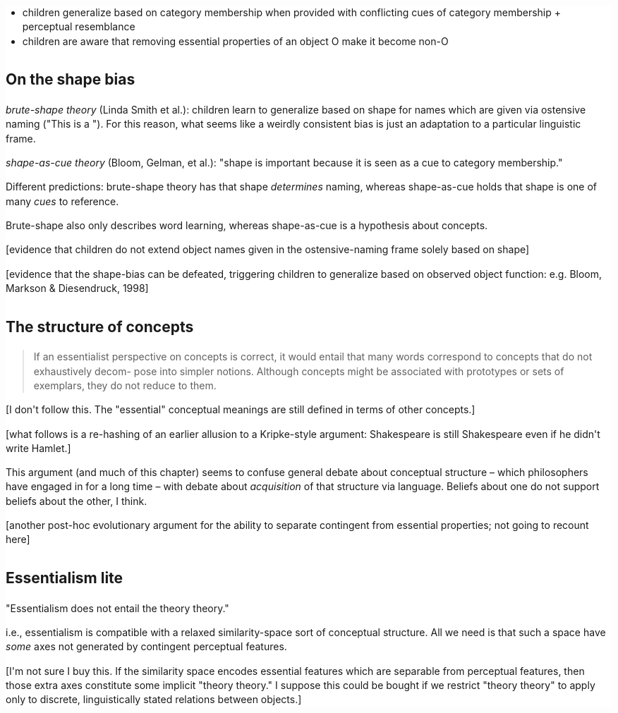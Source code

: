 - children generalize based on category membership when provided with conflicting cues of category membership + perceptual resemblance
- children are aware that removing essential properties of an object O make it become non-O

## On the shape bias

*brute-shape theory* (Linda Smith et al.): children learn to generalize based on shape for names which are given via ostensive naming ("This is a "). For this reason, what seems like a weirdly consistent bias is just an adaptation to a particular linguistic frame.

*shape-as-cue theory* (Bloom, Gelman, et al.): "shape is important because it is seen as a cue to category membership."

Different predictions: brute-shape theory has that shape *determines* naming, whereas shape-as-cue holds that shape is one of many *cues* to reference.

Brute-shape also only describes word learning, whereas shape-as-cue is a hypothesis about concepts.

[evidence that children do not extend object names given in the ostensive-naming frame solely based on shape]

[evidence that the shape-bias can be defeated, triggering children to generalize based on observed object function: e.g. Bloom, Markson & Diesendruck, 1998]

## The structure of concepts

> If an essentialist perspective on concepts is correct, it would entail that
> many words correspond to concepts that do not exhaustively decom-
> pose into simpler notions. Although concepts might be associated with
> prototypes or sets of exemplars, they do not reduce to them.

[I don't follow this. The "essential" conceptual meanings are still defined in terms of other concepts.]

[what follows is a re-hashing of an earlier allusion to a Kripke-style argument: Shakespeare is still Shakespeare even if he didn't write Hamlet.]

This argument (and much of this chapter) seems to confuse general debate about conceptual structure – which philosophers have engaged in for a long time – with debate about *acquisition* of that structure via language. Beliefs about one do not support beliefs about the other, I think.

[another post-hoc evolutionary argument for the ability to separate contingent from essential properties; not going to recount here]

## Essentialism lite

"Essentialism does not entail the theory theory."

i.e., essentialism is compatible with a relaxed similarity-space sort of conceptual structure. All we need is that such a space have *some* axes not generated by contingent perceptual features.

[I'm not sure I buy this. If the similarity space encodes essential features which are separable from perceptual features, then those extra axes constitute some implicit "theory theory." I suppose this could be bought if we restrict "theory theory" to apply only to discrete, linguistically stated relations between objects.]


[^1]: Heibeck and Markman (1987) demonstrate that two-year-olds also are capable of fast mapping color terms, shape terms, and texture terms (at differing levels of accuracy).
[^2]: Not sure what to take from this, though, since the study presented (table 2.4, p. 34) uses known color terms with three-year-olds and adults. There's no necessary link between the results and fast mapping, methinks.
[^3]: Note that this section aims to address the "nature of word learning," but actually only discusses the fast mapping phenomenon.
[^4]: Perhaps I have just not matured enough as a cognitive scientist to admit this meaning-talk. But wow, is it tiring. :)
[^5]: See sympathetic views in Elman et al. (1996), Bates & Carnevale (1993).
[^6]: Plus the collection of usual suspects for accelerating vocabulary growth, e.g. the ability to bootstrap from linguistic context.
[^7]: I think I remember the results in this study being rather *meh*. I should link back to my own notes from Eve's class. (Also, M&W used the results to argue for a mutual exclusivity constraint.)
[^8]: NB, this is something that could/should be modeled and tested!
[^9]: But also remember that the texture results were pretty fuzzy. I think there were some experimental design issues as well – IIRC, the experimenter explicitly pointed at the intended object part in the trials aimed to teach part terms.
[^10]: Something here could be modeled and tested.
[^11]: NB that the definition of "individual" here is different than in the previous chapter.
[^12]: &hellip; contradicting the predictions of the reasoning from the previous chapter?
[^13]: Fits in with the results from Markman & Wachtel (1988).
[^14]: I think this chapter is pretty weak. There isn't a whole lot of experimentally sound argumentation going on. That's not PB's fault – we just don't have enough prior knowledge about the relevant concepts. But what is dangerous is that this chapter seems to rock back and forth between two concepts of "individual" – something which has personhood (as introduced in this chapter), or more general entities which can be tracked and counted, and have Spelke-objecthood (as introduced in the previous chapter). FWIW, some of the more gooey philosophical content which I skimmed may have addressed this distinction, and I may have missed it.
[^15]: This seems perfectly compatible with an empiricist view, broadly construed. This was my understanding of the view briefly presented here as "empiricist."
[^16]: I don't think this is correct. I just made it up, in fact. It sounds circular.
[^17]: Isn't this later than the claimed ToM emergence?
[^18]: NB, this is in conflict with mainstream developmental literature, which holds that the bias persists until the school years.
[^19]: The fabled chapter 8.. I'm so excited!
[^20]: NB, could be modeled.
[^21]: Recall Markman & Wachtel (1988).
[^22]: NB, could be modeled. Critical Q: were the names of the object kinds themselves already known?
[^23]: Hard to follow without looking at the original papers.
[^24]: Relevant – TODO read this.
[^25]: This is a big gaping hole that needs to be addressed.